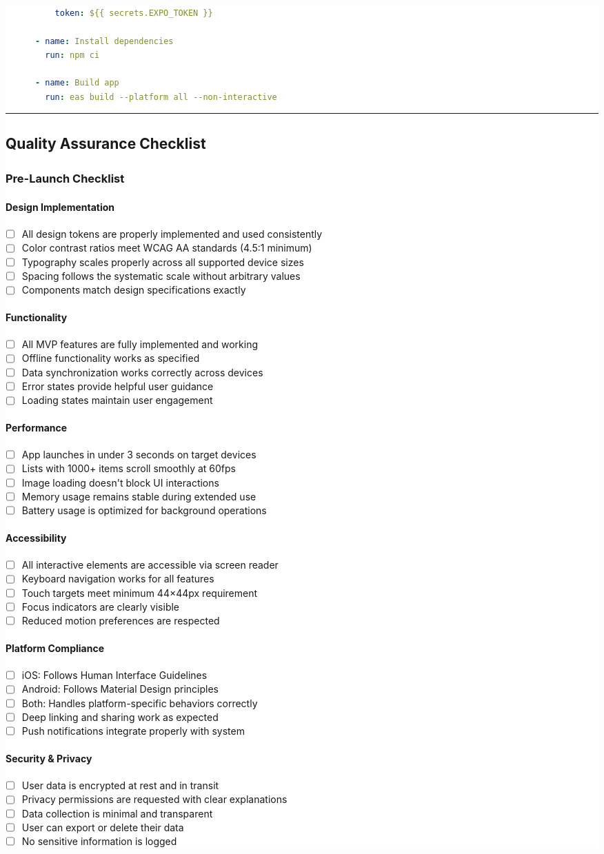 ```yaml
          token: ${{ secrets.EXPO_TOKEN }}

      - name: Install dependencies
        run: npm ci

      - name: Build app
        run: eas build --platform all --non-interactive
```

---

## Quality Assurance Checklist

### Pre-Launch Checklist

#### Design Implementation
- [ ] All design tokens are properly implemented and used consistently
- [ ] Color contrast ratios meet WCAG AA standards (4.5:1 minimum)
- [ ] Typography scales properly across all supported device sizes
- [ ] Spacing follows the systematic scale without arbitrary values
- [ ] Components match design specifications exactly

#### Functionality
- [ ] All MVP features are fully implemented and working
- [ ] Offline functionality works as specified
- [ ] Data synchronization works correctly across devices
- [ ] Error states provide helpful user guidance
- [ ] Loading states maintain user engagement

#### Performance
- [ ] App launches in under 3 seconds on target devices
- [ ] Lists with 1000+ items scroll smoothly at 60fps
- [ ] Image loading doesn't block UI interactions
- [ ] Memory usage remains stable during extended use
- [ ] Battery usage is optimized for background operations

#### Accessibility
- [ ] All interactive elements are accessible via screen reader
- [ ] Keyboard navigation works for all features
- [ ] Touch targets meet minimum 44×44px requirement
- [ ] Focus indicators are clearly visible
- [ ] Reduced motion preferences are respected

#### Platform Compliance
- [ ] iOS: Follows Human Interface Guidelines
- [ ] Android: Follows Material Design principles
- [ ] Both: Handles platform-specific behaviors correctly
- [ ] Deep linking and sharing work as expected
- [ ] Push notifications integrate properly with system

#### Security & Privacy
- [ ] User data is encrypted at rest and in transit
- [ ] Privacy permissions are requested with clear explanations
- [ ] Data collection is minimal and transparent
- [ ] User can export or delete their data
- [ ] No sensitive information is logged
